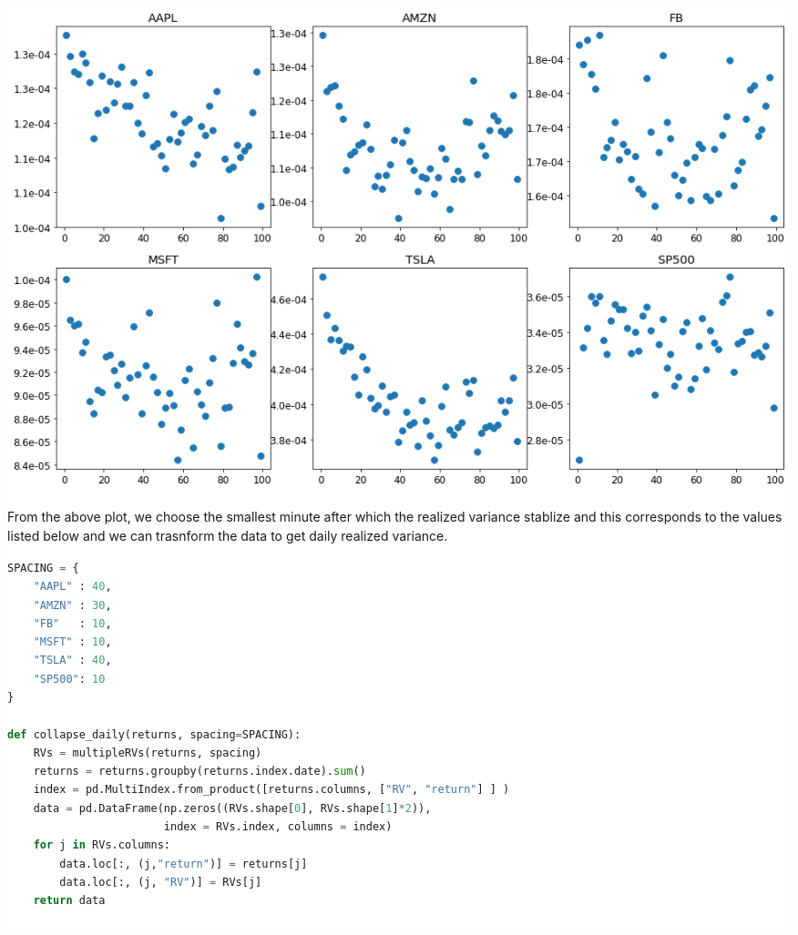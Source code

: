 
    
![png](/assets/images/tech_images/rGarchDCC/output_19_0.png)
    


From the above plot, we choose the smallest minute after which the realized variance stablize and this corresponds to the values listed below and we can trasnform the data to get daily realized variance. 


```python
SPACING = {
    "AAPL" : 40,
    "AMZN" : 30,
    "FB"   : 10,
    "MSFT" : 10,
    "TSLA" : 40, 
    "SP500": 10
}

def collapse_daily(returns, spacing=SPACING):
    RVs = multipleRVs(returns, spacing)
    returns = returns.groupby(returns.index.date).sum()
    index = pd.MultiIndex.from_product([returns.columns, ["RV", "return"] ] )
    data = pd.DataFrame(np.zeros((RVs.shape[0], RVs.shape[1]*2)), 
                        index = RVs.index, columns = index)
    for j in RVs.columns:
        data.loc[:, (j,"return")] = returns[j]
        data.loc[:, (j, "RV")] = RVs[j]
    return data
    
```
